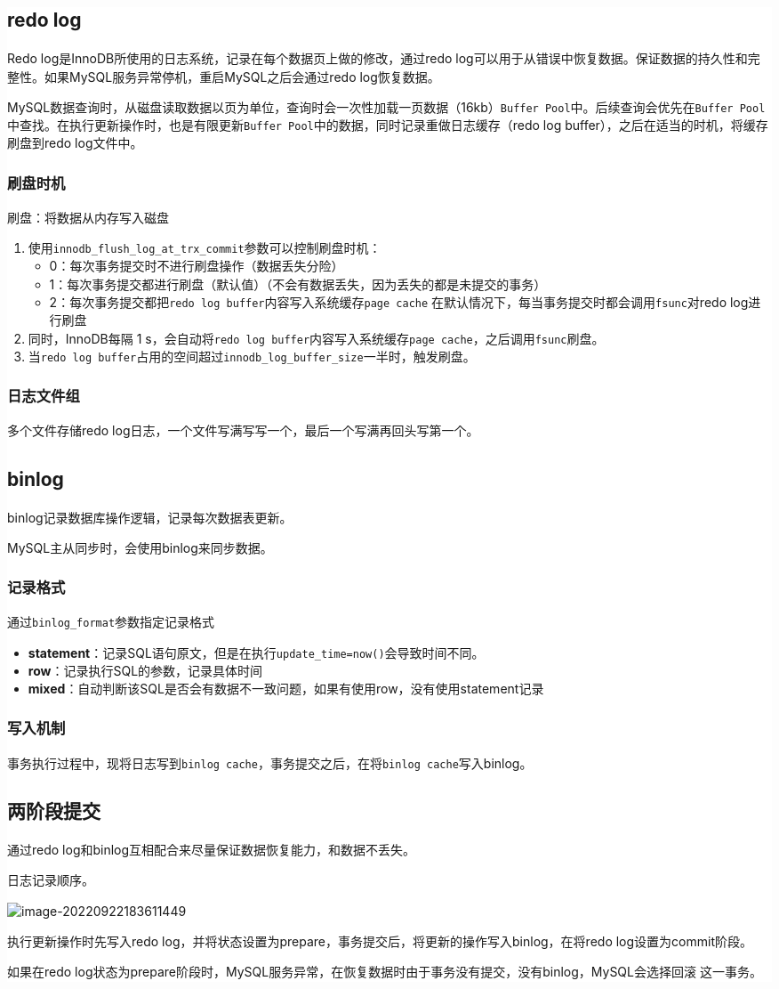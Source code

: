 ## redo log

Redo log是InnoDB所使用的日志系统，记录在每个数据页上做的修改，通过redo log可以用于从错误中恢复数据。保证数据的持久性和完整性。如果MySQL服务异常停机，重启MySQL之后会通过redo log恢复数据。

MySQL数据查询时，从磁盘读取数据以页为单位，查询时会一次性加载一页数据（16kb）`Buffer Pool`中。后续查询会优先在`Buffer Pool`中查找。在执行更新操作时，也是有限更新`Buffer Pool`中的数据，同时记录重做日志缓存（redo log buffer），之后在适当的时机，将缓存刷盘到redo log文件中。

### 刷盘时机

刷盘：将数据从内存写入磁盘

1. 使用`innodb_flush_log_at_trx_commit`参数可以控制刷盘时机：
    - 0：每次事务提交时不进行刷盘操作（数据丢失分险）
	- 1：每次事务提交都进行刷盘（默认值）（不会有数据丢失，因为丢失的都是未提交的事务）
	- 2：每次事务提交都把`redo log buffer`内容写入系统缓存`page cache`
    在默认情况下，每当事务提交时都会调用`fsunc`对redo log进行刷盘
2. 同时，InnoDB每隔 1 s，会自动将`redo log buffer`内容写入系统缓存`page cache`，之后调用`fsunc`刷盘。
3. 当`redo log buffer`占用的空间超过`innodb_log_buffer_size`一半时，触发刷盘。

### 日志文件组

多个文件存储redo log日志，一个文件写满写写一个，最后一个写满再回头写第一个。

## binlog

binlog记录数据库操作逻辑，记录每次数据表更新。

MySQL主从同步时，会使用binlog来同步数据。

### 记录格式

通过`binlog_format`参数指定记录格式

- **statement**：记录SQL语句原文，但是在执行`update_time=now()`会导致时间不同。
- **row**：记录执行SQL的参数，记录具体时间
- **mixed**：自动判断该SQL是否会有数据不一致问题，如果有使用row，没有使用statement记录

### 写入机制

事务执行过程中，现将日志写到`binlog cache`，事务提交之后，在将`binlog cache`写入binlog。

## 两阶段提交

通过redo log和binlog互相配合来尽量保证数据恢复能力，和数据不丢失。

日志记录顺序。

![image-20220922183611449](https://typora-1308549476.cos.ap-nanjing.myqcloud.com/img/image-20220922183611449.png)

执行更新操作时先写入redo log，并将状态设置为prepare，事务提交后，将更新的操作写入binlog，在将redo log设置为commit阶段。

如果在redo log状态为prepare阶段时，MySQL服务异常，在恢复数据时由于事务没有提交，没有binlog，MySQL会选择回滚 这一事务。
